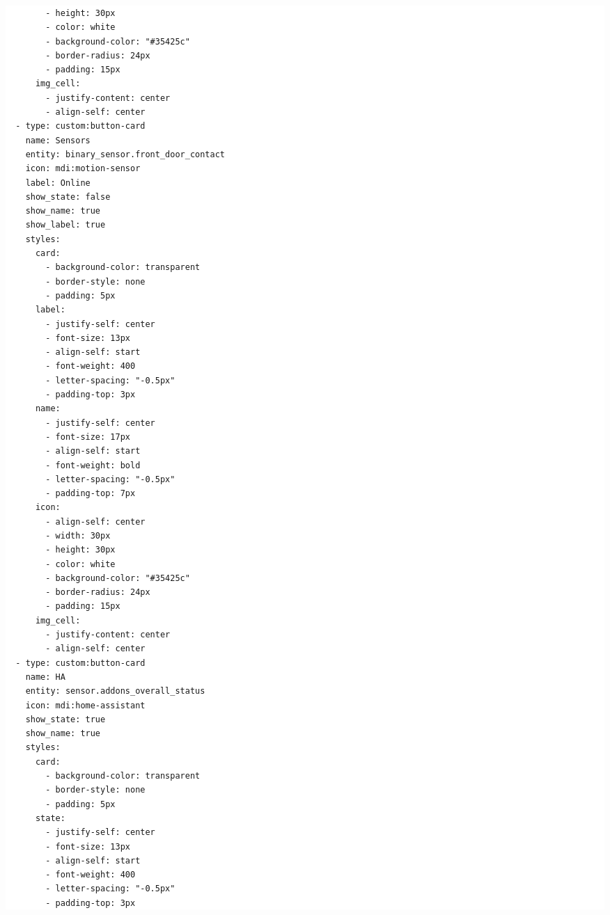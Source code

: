             - height: 30px
            - color: white
            - background-color: "#35425c"
            - border-radius: 24px
            - padding: 15px
          img_cell:
            - justify-content: center
            - align-self: center
      - type: custom:button-card
        name: Sensors
        entity: binary_sensor.front_door_contact
        icon: mdi:motion-sensor
        label: Online
        show_state: false
        show_name: true
        show_label: true
        styles:
          card:
            - background-color: transparent
            - border-style: none
            - padding: 5px
          label:
            - justify-self: center
            - font-size: 13px
            - align-self: start
            - font-weight: 400
            - letter-spacing: "-0.5px"
            - padding-top: 3px
          name:
            - justify-self: center
            - font-size: 17px
            - align-self: start
            - font-weight: bold
            - letter-spacing: "-0.5px"
            - padding-top: 7px
          icon:
            - align-self: center
            - width: 30px
            - height: 30px
            - color: white
            - background-color: "#35425c"
            - border-radius: 24px
            - padding: 15px
          img_cell:
            - justify-content: center
            - align-self: center
      - type: custom:button-card
        name: HA
        entity: sensor.addons_overall_status
        icon: mdi:home-assistant
        show_state: true
        show_name: true
        styles:
          card:
            - background-color: transparent
            - border-style: none
            - padding: 5px
          state:
            - justify-self: center
            - font-size: 13px
            - align-self: start
            - font-weight: 400
            - letter-spacing: "-0.5px"
            - padding-top: 3px